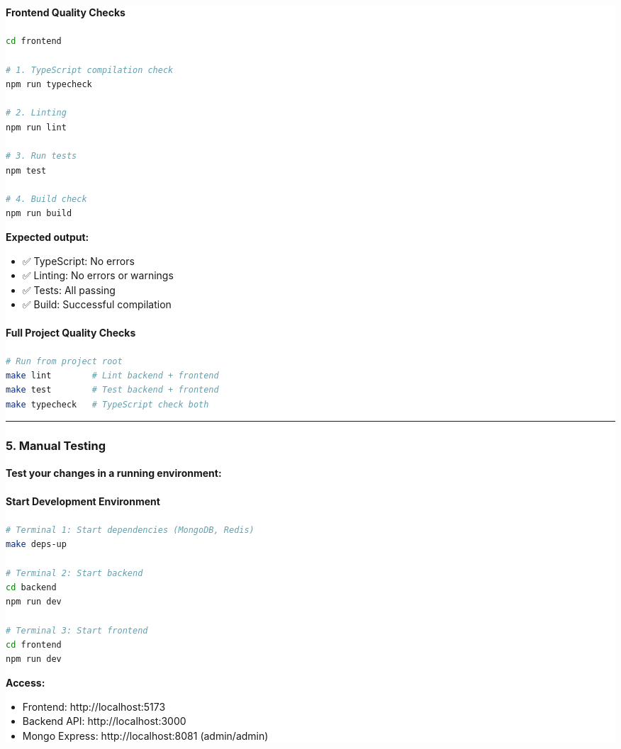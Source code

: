 #### Frontend Quality Checks

```bash
cd frontend

# 1. TypeScript compilation check
npm run typecheck

# 2. Linting
npm run lint

# 3. Run tests
npm test

# 4. Build check
npm run build
```

**Expected output:**
- ✅ TypeScript: No errors
- ✅ Linting: No errors or warnings
- ✅ Tests: All passing
- ✅ Build: Successful compilation

#### Full Project Quality Checks

```bash
# Run from project root
make lint        # Lint backend + frontend
make test        # Test backend + frontend
make typecheck   # TypeScript check both
```

---

### 5. Manual Testing

**Test your changes in a running environment:**

#### Start Development Environment

```bash
# Terminal 1: Start dependencies (MongoDB, Redis)
make deps-up

# Terminal 2: Start backend
cd backend
npm run dev

# Terminal 3: Start frontend
cd frontend
npm run dev
```

**Access:**
- Frontend: http://localhost:5173
- Backend API: http://localhost:3000
- Mongo Express: http://localhost:8081 (admin/admin)
